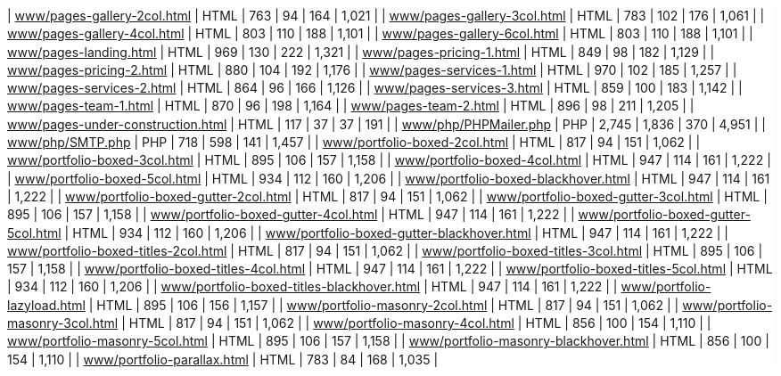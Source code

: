 | [www/pages-gallery-2col.html](/www/pages-gallery-2col.html) | HTML | 763 | 94 | 164 | 1,021 |
| [www/pages-gallery-3col.html](/www/pages-gallery-3col.html) | HTML | 783 | 102 | 176 | 1,061 |
| [www/pages-gallery-4col.html](/www/pages-gallery-4col.html) | HTML | 803 | 110 | 188 | 1,101 |
| [www/pages-gallery-6col.html](/www/pages-gallery-6col.html) | HTML | 803 | 110 | 188 | 1,101 |
| [www/pages-landing.html](/www/pages-landing.html) | HTML | 969 | 130 | 222 | 1,321 |
| [www/pages-pricing-1.html](/www/pages-pricing-1.html) | HTML | 849 | 98 | 182 | 1,129 |
| [www/pages-pricing-2.html](/www/pages-pricing-2.html) | HTML | 880 | 104 | 192 | 1,176 |
| [www/pages-services-1.html](/www/pages-services-1.html) | HTML | 970 | 102 | 185 | 1,257 |
| [www/pages-services-2.html](/www/pages-services-2.html) | HTML | 864 | 96 | 166 | 1,126 |
| [www/pages-services-3.html](/www/pages-services-3.html) | HTML | 859 | 100 | 183 | 1,142 |
| [www/pages-team-1.html](/www/pages-team-1.html) | HTML | 870 | 96 | 198 | 1,164 |
| [www/pages-team-2.html](/www/pages-team-2.html) | HTML | 896 | 98 | 211 | 1,205 |
| [www/pages-under-construction.html](/www/pages-under-construction.html) | HTML | 117 | 37 | 37 | 191 |
| [www/php/PHPMailer.php](/www/php/PHPMailer.php) | PHP | 2,745 | 1,836 | 370 | 4,951 |
| [www/php/SMTP.php](/www/php/SMTP.php) | PHP | 718 | 598 | 141 | 1,457 |
| [www/portfolio-boxed-2col.html](/www/portfolio-boxed-2col.html) | HTML | 817 | 94 | 151 | 1,062 |
| [www/portfolio-boxed-3col.html](/www/portfolio-boxed-3col.html) | HTML | 895 | 106 | 157 | 1,158 |
| [www/portfolio-boxed-4col.html](/www/portfolio-boxed-4col.html) | HTML | 947 | 114 | 161 | 1,222 |
| [www/portfolio-boxed-5col.html](/www/portfolio-boxed-5col.html) | HTML | 934 | 112 | 160 | 1,206 |
| [www/portfolio-boxed-blackhover.html](/www/portfolio-boxed-blackhover.html) | HTML | 947 | 114 | 161 | 1,222 |
| [www/portfolio-boxed-gutter-2col.html](/www/portfolio-boxed-gutter-2col.html) | HTML | 817 | 94 | 151 | 1,062 |
| [www/portfolio-boxed-gutter-3col.html](/www/portfolio-boxed-gutter-3col.html) | HTML | 895 | 106 | 157 | 1,158 |
| [www/portfolio-boxed-gutter-4col.html](/www/portfolio-boxed-gutter-4col.html) | HTML | 947 | 114 | 161 | 1,222 |
| [www/portfolio-boxed-gutter-5col.html](/www/portfolio-boxed-gutter-5col.html) | HTML | 934 | 112 | 160 | 1,206 |
| [www/portfolio-boxed-gutter-blackhover.html](/www/portfolio-boxed-gutter-blackhover.html) | HTML | 947 | 114 | 161 | 1,222 |
| [www/portfolio-boxed-titles-2col.html](/www/portfolio-boxed-titles-2col.html) | HTML | 817 | 94 | 151 | 1,062 |
| [www/portfolio-boxed-titles-3col.html](/www/portfolio-boxed-titles-3col.html) | HTML | 895 | 106 | 157 | 1,158 |
| [www/portfolio-boxed-titles-4col.html](/www/portfolio-boxed-titles-4col.html) | HTML | 947 | 114 | 161 | 1,222 |
| [www/portfolio-boxed-titles-5col.html](/www/portfolio-boxed-titles-5col.html) | HTML | 934 | 112 | 160 | 1,206 |
| [www/portfolio-boxed-titles-blackhover.html](/www/portfolio-boxed-titles-blackhover.html) | HTML | 947 | 114 | 161 | 1,222 |
| [www/portfolio-lazyload.html](/www/portfolio-lazyload.html) | HTML | 895 | 106 | 156 | 1,157 |
| [www/portfolio-masonry-2col.html](/www/portfolio-masonry-2col.html) | HTML | 817 | 94 | 151 | 1,062 |
| [www/portfolio-masonry-3col.html](/www/portfolio-masonry-3col.html) | HTML | 817 | 94 | 151 | 1,062 |
| [www/portfolio-masonry-4col.html](/www/portfolio-masonry-4col.html) | HTML | 856 | 100 | 154 | 1,110 |
| [www/portfolio-masonry-5col.html](/www/portfolio-masonry-5col.html) | HTML | 895 | 106 | 157 | 1,158 |
| [www/portfolio-masonry-blackhover.html](/www/portfolio-masonry-blackhover.html) | HTML | 856 | 100 | 154 | 1,110 |
| [www/portfolio-parallax.html](/www/portfolio-parallax.html) | HTML | 783 | 84 | 168 | 1,035 |